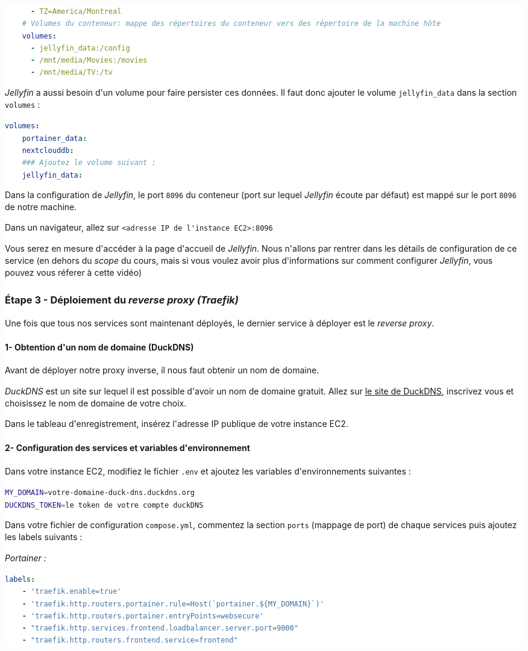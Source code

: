 ```yaml
      - TZ=America/Montreal
    # Volumes du conteneur: mappe des répertoires du conteneur vers des répertoire de la machine hôte
    volumes:
      - jellyfin_data:/config
      - /mnt/media/Movies:/movies
      - /mnt/media/TV:/tv
```
*Jellyfin* a aussi besoin d'un volume pour faire persister ces données. Il faut donc ajouter le volume `jellyfin_data` dans la section `volumes` :

```yaml
volumes:
    portainer_data:
    nextclouddb:
    ### Ajoutez le volume suivant :
    jellyfin_data:

```

Dans la configuration de *Jellyfin*, le port `8096` du conteneur (port sur lequel *Jellyfin* écoute par défaut) est mappé sur le port `8096` de notre machine.

Dans un navigateur, allez sur `<adresse IP de l'instance EC2>:8096`

Vous serez en mesure d'accéder à la page d'accueil de *Jellyfin*. Nous n'allons par rentrer dans les détails de configuration de ce service (en dehors du *scope* du cours, mais si vous voulez avoir plus d'informations sur comment configurer *Jellyfin*, vous pouvez vous réferer à cette vidéo)


### Étape 3 - Déploiement du *reverse proxy (Traefik)*
Une fois que tous nos services sont maintenant déployés, le dernier service à déployer est le *reverse proxy*. 

#### 1- Obtention d'un nom de domaine (DuckDNS)
Avant de déployer notre proxy inverse, il nous faut obtenir un nom de domaine.

*DuckDNS* est un site sur lequel il est possible d'avoir un nom de domaine gratuit. Allez sur [le site de DuckDNS](http://duckdns.org/), inscrivez vous et choisissez le nom de domaine de votre choix.

Dans le tableau d'enregistrement, insérez l'adresse IP publique de votre instance EC2.

#### 2- Configuration des services et variables d'environnement
Dans votre instance EC2, modifiez le fichier `.env` et ajoutez les variables d'environnements suivantes : 

```bash
MY_DOMAIN=votre-domaine-duck-dns.duckdns.org
DUCKDNS_TOKEN=le token de votre compte duckDNS
```

Dans votre fichier de configuration `compose.yml`, commentez la section `ports` (mappage de port) de chaque services puis ajoutez les labels suivants : 

*Portainer :*
```yaml
labels:
    - 'traefik.enable=true'
    - 'traefik.http.routers.portainer.rule=Host(`portainer.${MY_DOMAIN}`)'
    - 'traefik.http.routers.portainer.entryPoints=websecure'
    - "traefik.http.services.frontend.loadbalancer.server.port=9000"
    - "traefik.http.routers.frontend.service=frontend"
```
